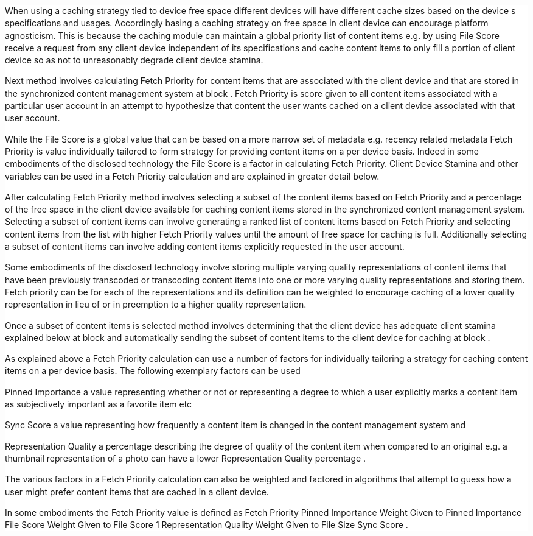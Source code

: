 When using a caching strategy tied to device free space different devices will have different cache sizes based on the device s specifications and usages. Accordingly basing a caching strategy on free space in client device can encourage platform agnosticism. This is because the caching module can maintain a global priority list of content items e.g. by using File Score receive a request from any client device independent of its specifications and cache content items to only fill a portion of client device so as not to unreasonably degrade client device stamina.

Next method involves calculating Fetch Priority for content items that are associated with the client device and that are stored in the synchronized content management system at block . Fetch Priority is score given to all content items associated with a particular user account in an attempt to hypothesize that content the user wants cached on a client device associated with that user account.

While the File Score is a global value that can be based on a more narrow set of metadata e.g. recency related metadata Fetch Priority is value individually tailored to form strategy for providing content items on a per device basis. Indeed in some embodiments of the disclosed technology the File Score is a factor in calculating Fetch Priority. Client Device Stamina and other variables can be used in a Fetch Priority calculation and are explained in greater detail below.

After calculating Fetch Priority method involves selecting a subset of the content items based on Fetch Priority and a percentage of the free space in the client device available for caching content items stored in the synchronized content management system. Selecting a subset of content items can involve generating a ranked list of content items based on Fetch Priority and selecting content items from the list with higher Fetch Priority values until the amount of free space for caching is full. Additionally selecting a subset of content items can involve adding content items explicitly requested in the user account.

Some embodiments of the disclosed technology involve storing multiple varying quality representations of content items that have been previously transcoded or transcoding content items into one or more varying quality representations and storing them. Fetch priority can be for each of the representations and its definition can be weighted to encourage caching of a lower quality representation in lieu of or in preemption to a higher quality representation.

Once a subset of content items is selected method involves determining that the client device has adequate client stamina explained below at block and automatically sending the subset of content items to the client device for caching at block .

As explained above a Fetch Priority calculation can use a number of factors for individually tailoring a strategy for caching content items on a per device basis. The following exemplary factors can be used 

Pinned Importance a value representing whether or not or representing a degree to which a user explicitly marks a content item as subjectively important as a favorite item etc 

Sync Score a value representing how frequently a content item is changed in the content management system and

Representation Quality a percentage describing the degree of quality of the content item when compared to an original e.g. a thumbnail representation of a photo can have a lower Representation Quality percentage .

The various factors in a Fetch Priority calculation can also be weighted and factored in algorithms that attempt to guess how a user might prefer content items that are cached in a client device.

In some embodiments the Fetch Priority value is defined as Fetch Priority Pinned Importance Weight Given to Pinned Importance File Score Weight Given to File Score 1 Representation Quality Weight Given to File Size Sync Score .
